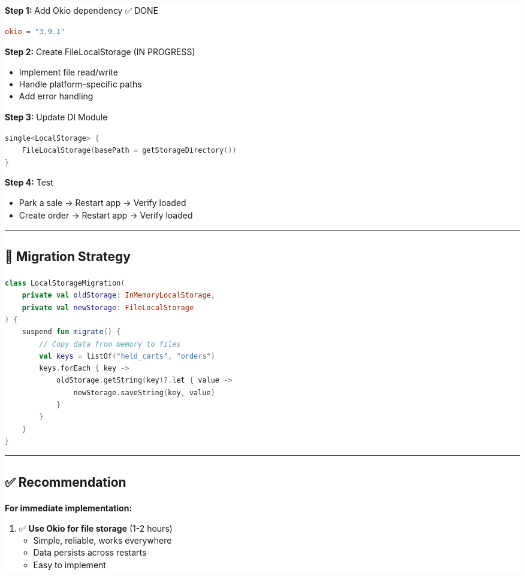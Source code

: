 **Step 1:** Add Okio dependency ✅ DONE

```toml
okio = "3.9.1"
```

**Step 2:** Create FileLocalStorage (IN PROGRESS)

- Implement file read/write
- Handle platform-specific paths
- Add error handling

**Step 3:** Update DI Module

```kotlin
single<LocalStorage> { 
    FileLocalStorage(basePath = getStorageDirectory())
}
```

**Step 4:** Test

- Park a sale → Restart app → Verify loaded
- Create order → Restart app → Verify loaded

---

## 🔄 Migration Strategy

```kotlin
class LocalStorageMigration(
    private val oldStorage: InMemoryLocalStorage,
    private val newStorage: FileLocalStorage
) {
    suspend fun migrate() {
        // Copy data from memory to files
        val keys = listOf("held_carts", "orders")
        keys.forEach { key ->
            oldStorage.getString(key)?.let { value ->
                newStorage.saveString(key, value)
            }
        }
    }
}
```

---

## ✅ Recommendation

**For immediate implementation:**

1. ✅ **Use Okio for file storage** (1-2 hours)
    - Simple, reliable, works everywhere
    - Data persists across restarts
    - Easy to implement
